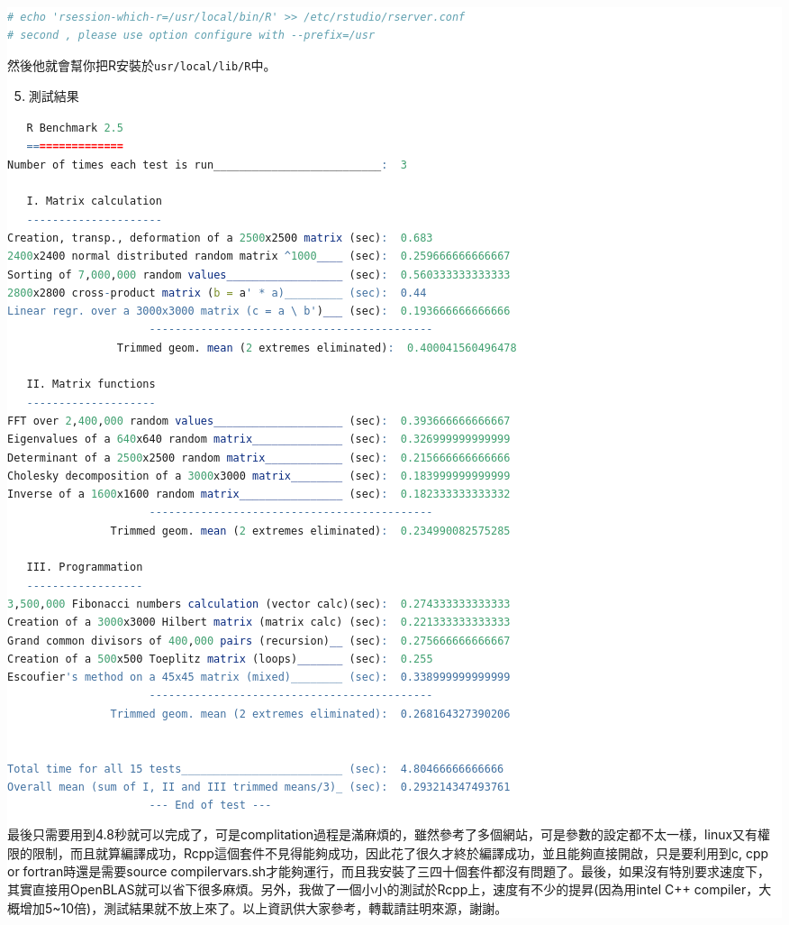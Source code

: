 ``` bash
# echo 'rsession-which-r=/usr/local/bin/R' >> /etc/rstudio/rserver.conf
# second , please use option configure with --prefix=/usr
```

然後他就會幫你把R安裝於`usr/local/lib/R`中。

5. 測試結果

``` R
   R Benchmark 2.5
   ===============
Number of times each test is run__________________________:  3

   I. Matrix calculation
   ---------------------
Creation, transp., deformation of a 2500x2500 matrix (sec):  0.683
2400x2400 normal distributed random matrix ^1000____ (sec):  0.259666666666667
Sorting of 7,000,000 random values__________________ (sec):  0.560333333333333
2800x2800 cross-product matrix (b = a' * a)_________ (sec):  0.44
Linear regr. over a 3000x3000 matrix (c = a \ b')___ (sec):  0.193666666666666
                      --------------------------------------------
                 Trimmed geom. mean (2 extremes eliminated):  0.400041560496478

   II. Matrix functions
   --------------------
FFT over 2,400,000 random values____________________ (sec):  0.393666666666667
Eigenvalues of a 640x640 random matrix______________ (sec):  0.326999999999999
Determinant of a 2500x2500 random matrix____________ (sec):  0.215666666666666
Cholesky decomposition of a 3000x3000 matrix________ (sec):  0.183999999999999
Inverse of a 1600x1600 random matrix________________ (sec):  0.182333333333332
                      --------------------------------------------
                Trimmed geom. mean (2 extremes eliminated):  0.234990082575285

   III. Programmation
   ------------------
3,500,000 Fibonacci numbers calculation (vector calc)(sec):  0.274333333333333
Creation of a 3000x3000 Hilbert matrix (matrix calc) (sec):  0.221333333333333
Grand common divisors of 400,000 pairs (recursion)__ (sec):  0.275666666666667
Creation of a 500x500 Toeplitz matrix (loops)_______ (sec):  0.255
Escoufier's method on a 45x45 matrix (mixed)________ (sec):  0.338999999999999
                      --------------------------------------------
                Trimmed geom. mean (2 extremes eliminated):  0.268164327390206


Total time for all 15 tests_________________________ (sec):  4.80466666666666
Overall mean (sum of I, II and III trimmed means/3)_ (sec):  0.293214347493761
                      --- End of test ---
```

最後只需要用到4.8秒就可以完成了，可是complitation過程是滿麻煩的，雖然參考了多個網站，可是參數的設定都不太一樣，linux又有權限的限制，而且就算編譯成功，Rcpp這個套件不見得能夠成功，因此花了很久才終於編譯成功，並且能夠直接開啟，只是要利用到c, cpp or fortran時還是需要source compilervars.sh才能夠運行，而且我安裝了三四十個套件都沒有問題了。最後，如果沒有特別要求速度下，其實直接用OpenBLAS就可以省下很多麻煩。另外，我做了一個小小的測試於Rcpp上，速度有不少的提昇(因為用intel C++ compiler，大概增加5~10倍)，測試結果就不放上來了。以上資訊供大家參考，轉載請註明來源，謝謝。
